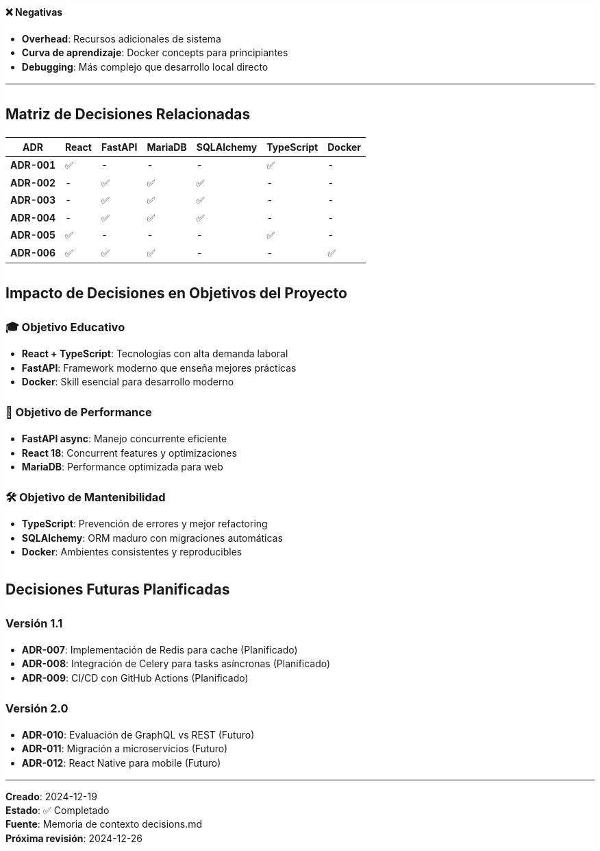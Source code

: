 #### ❌ Negativas
- **Overhead**: Recursos adicionales de sistema
- **Curva de aprendizaje**: Docker concepts para principiantes
- **Debugging**: Más complejo que desarrollo local directo

---

## Matriz de Decisiones Relacionadas

| ADR | React | FastAPI | MariaDB | SQLAlchemy | TypeScript | Docker |
|-----|-------|---------|---------|------------|------------|---------|
| **ADR-001** | ✅ | - | - | - | ✅ | - |
| **ADR-002** | - | ✅ | ✅ | ✅ | - | - |
| **ADR-003** | - | ✅ | ✅ | ✅ | - | - |
| **ADR-004** | - | ✅ | ✅ | ✅ | - | - |
| **ADR-005** | ✅ | - | - | - | ✅ | - |
| **ADR-006** | ✅ | ✅ | ✅ | - | - | ✅ |

## Impacto de Decisiones en Objetivos del Proyecto

### 🎓 Objetivo Educativo
- **React + TypeScript**: Tecnologías con alta demanda laboral
- **FastAPI**: Framework moderno que enseña mejores prácticas
- **Docker**: Skill esencial para desarrollo moderno

### 🚀 Objetivo de Performance
- **FastAPI async**: Manejo concurrente eficiente
- **React 18**: Concurrent features y optimizaciones
- **MariaDB**: Performance optimizada para web

### 🛠️ Objetivo de Mantenibilidad
- **TypeScript**: Prevención de errores y mejor refactoring
- **SQLAlchemy**: ORM maduro con migraciones automáticas
- **Docker**: Ambientes consistentes y reproducibles

## Decisiones Futuras Planificadas

### Versión 1.1
- **ADR-007**: Implementación de Redis para cache (Planificado)
- **ADR-008**: Integración de Celery para tasks asíncronas (Planificado)
- **ADR-009**: CI/CD con GitHub Actions (Planificado)

### Versión 2.0
- **ADR-010**: Evaluación de GraphQL vs REST (Futuro)
- **ADR-011**: Migración a microservicios (Futuro)
- **ADR-012**: React Native para mobile (Futuro)

---

**Creado**: 2024-12-19  
**Estado**: ✅ Completado  
**Fuente**: Memoria de contexto decisions.md  
**Próxima revisión**: 2024-12-26

 